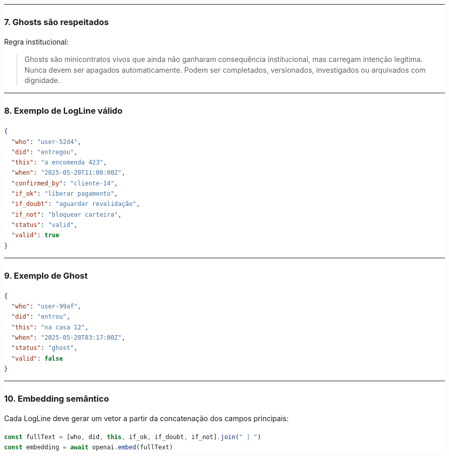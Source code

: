 * * *

### **7\. Ghosts são respeitados**

Regra institucional:

> Ghosts são minicontratos vivos que ainda não ganharam consequência institucional, mas carregam intenção legítima.  
> Nunca devem ser apagados automaticamente. Podem ser completados, versionados, investigados ou arquivados com dignidade.

* * *

### **8\. Exemplo de LogLine válido**

```json
{
  "who": "user-52d4",
  "did": "entregou",
  "this": "a encomenda 423",
  "when": "2025-05-20T11:00:00Z",
  "confirmed_by": "cliente-14",
  "if_ok": "liberar pagamento",
  "if_doubt": "aguardar revalidação",
  "if_not": "bloquear carteira",
  "status": "valid",
  "valid": true
}
```

* * *

### **9\. Exemplo de Ghost**

```json
{
  "who": "user-99af",
  "did": "entrou",
  "this": "na casa 12",
  "when": "2025-05-20T03:17:00Z",
  "status": "ghost",
  "valid": false
}
```

* * *

### **10\. Embedding semântico**

Cada LogLine deve gerar um vetor a partir da concatenação dos campos principais:

```ts
const fullText = [who, did, this, if_ok, if_doubt, if_not].join(" | ")
const embedding = await openai.embed(fullText)
```
